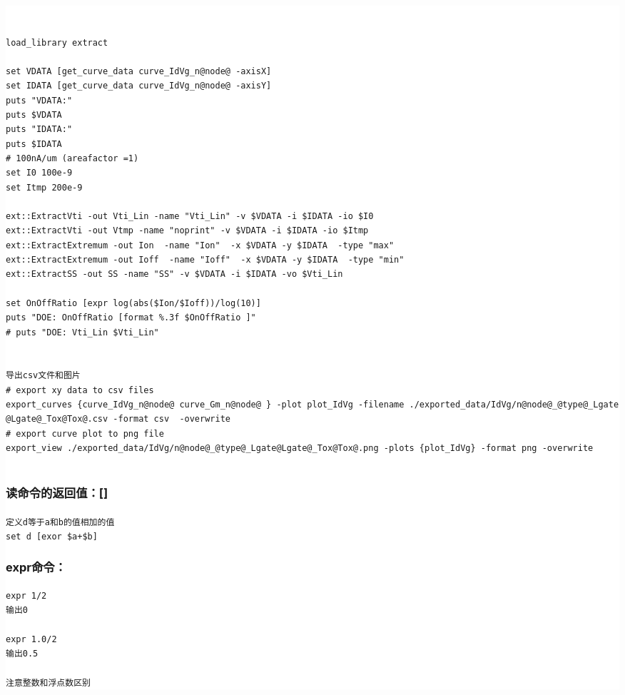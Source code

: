 ```scheme{.line-numbers}


load_library extract

set VDATA [get_curve_data curve_IdVg_n@node@ -axisX]
set IDATA [get_curve_data curve_IdVg_n@node@ -axisY]
puts "VDATA:"
puts $VDATA
puts "IDATA:"
puts $IDATA
# 100nA/um (areafactor =1)
set I0 100e-9
set Itmp 200e-9 

ext::ExtractVti -out Vti_Lin -name "Vti_Lin" -v $VDATA -i $IDATA -io $I0
ext::ExtractVti -out Vtmp -name "noprint" -v $VDATA -i $IDATA -io $Itmp
ext::ExtractExtremum -out Ion  -name "Ion"  -x $VDATA -y $IDATA  -type "max"  
ext::ExtractExtremum -out Ioff  -name "Ioff"  -x $VDATA -y $IDATA  -type "min"
ext::ExtractSS -out SS -name "SS" -v $VDATA -i $IDATA -vo $Vti_Lin

set OnOffRatio [expr log(abs($Ion/$Ioff))/log(10)]
puts "DOE: OnOffRatio [format %.3f $OnOffRatio ]"
# puts "DOE: Vti_Lin $Vti_Lin"


导出csv文件和图片
# export xy data to csv files
export_curves {curve_IdVg_n@node@ curve_Gm_n@node@ } -plot plot_IdVg -filename ./exported_data/IdVg/n@node@_@type@_Lgate@Lgate@_Tox@Tox@.csv -format csv  -overwrite
# export curve plot to png file
export_view ./exported_data/IdVg/n@node@_@type@_Lgate@Lgate@_Tox@Tox@.png -plots {plot_IdVg} -format png -overwrite


```

### 读命令的返回值：[]

```scheme{.line-numbers}
定义d等于a和b的值相加的值
set d [exor $a+$b]
```

### **expr命令：**

```scheme{.line-numbers}
expr 1/2
输出0

expr 1.0/2
输出0.5

注意整数和浮点数区别
```
